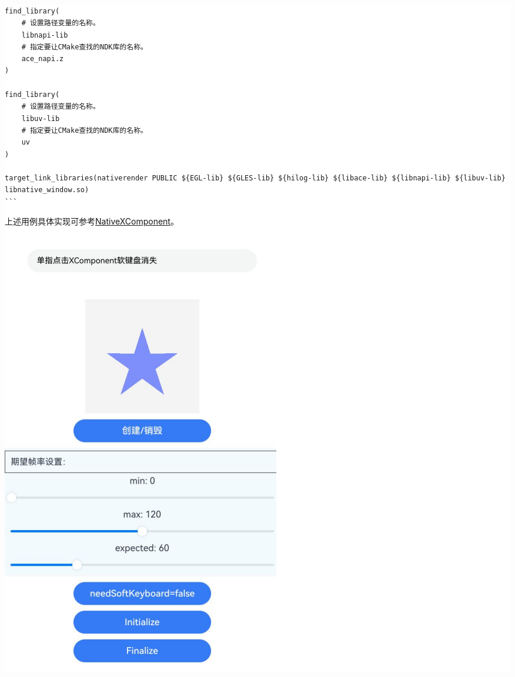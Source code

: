     find_library(
        # 设置路径变量的名称。
        libnapi-lib
        # 指定要让CMake查找的NDK库的名称。
        ace_napi.z
    )

    find_library(
        # 设置路径变量的名称。
        libuv-lib
        # 指定要让CMake查找的NDK库的名称。
        uv
    )

    target_link_libraries(nativerender PUBLIC ${EGL-lib} ${GLES-lib} ${hilog-lib} ${libace-lib} ${libnapi-lib} ${libuv-lib} libnative_window.so)
    ```

上述用例具体实现可参考[NativeXComponent](https://gitcode.com/openharmony/applications_app_samples/tree/master/code/BasicFeature/Native/NativeXComponent)。

![示意图](./figures/drawStar.jpeg)